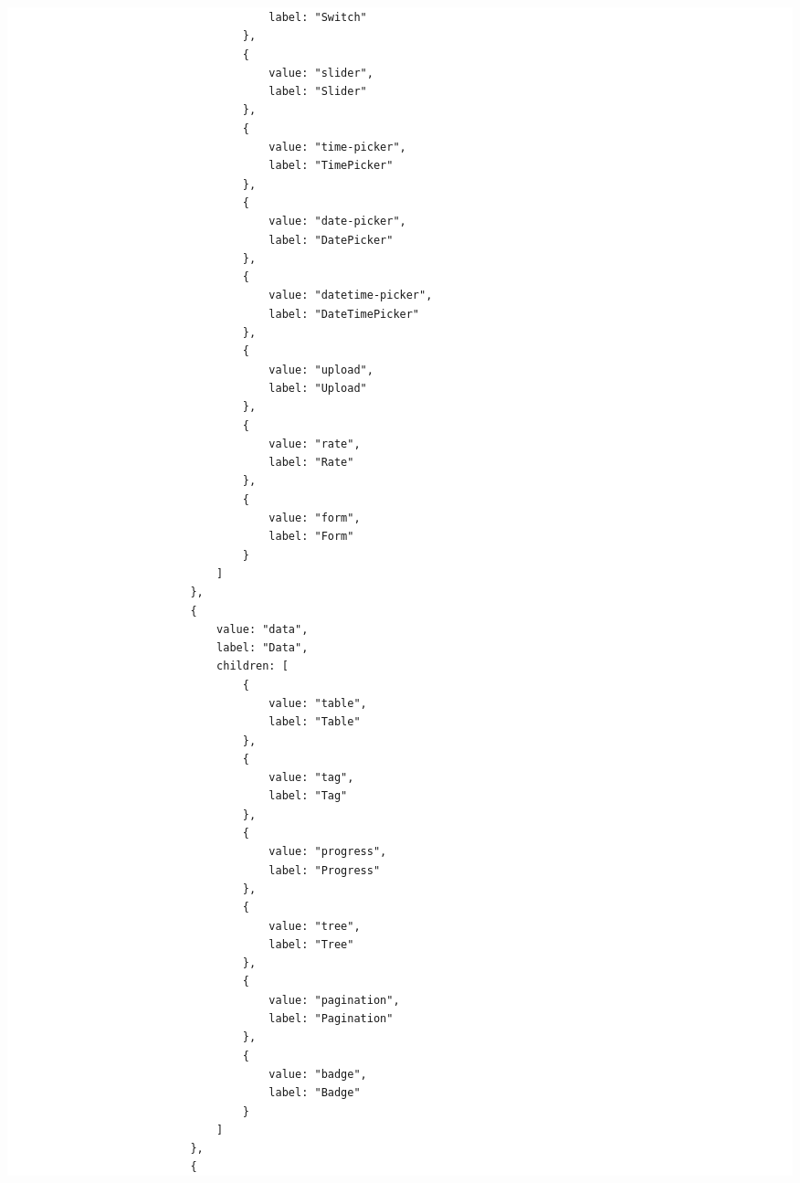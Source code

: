 ```html
										label: "Switch"
									},
									{
										value: "slider",
										label: "Slider"
									},
									{
										value: "time-picker",
										label: "TimePicker"
									},
									{
										value: "date-picker",
										label: "DatePicker"
									},
									{
										value: "datetime-picker",
										label: "DateTimePicker"
									},
									{
										value: "upload",
										label: "Upload"
									},
									{
										value: "rate",
										label: "Rate"
									},
									{
										value: "form",
										label: "Form"
									}
								]
							},
							{
								value: "data",
								label: "Data",
								children: [
									{
										value: "table",
										label: "Table"
									},
									{
										value: "tag",
										label: "Tag"
									},
									{
										value: "progress",
										label: "Progress"
									},
									{
										value: "tree",
										label: "Tree"
									},
									{
										value: "pagination",
										label: "Pagination"
									},
									{
										value: "badge",
										label: "Badge"
									}
								]
							},
							{
```